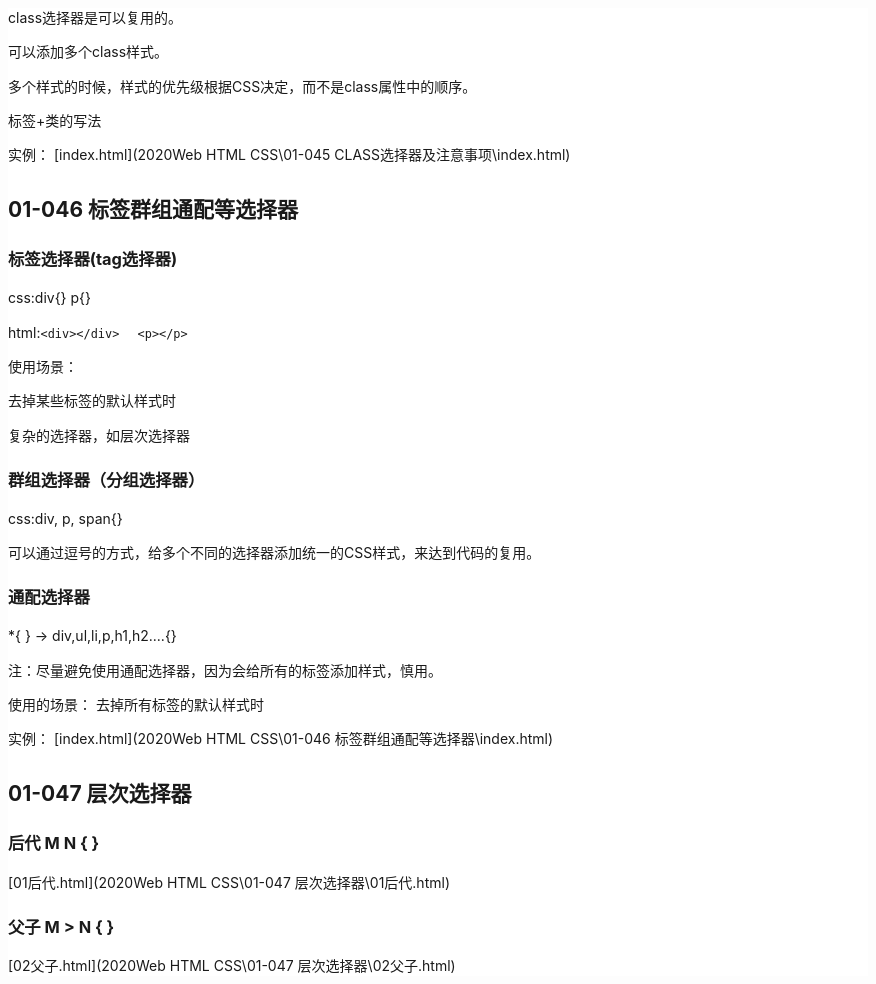 class选择器是可以复用的。

可以添加多个class样式。

多个样式的时候，样式的优先级根据CSS决定，而不是class属性中的顺序。

标签+类的写法

实例： [index.html](2020Web HTML CSS\01-045 CLASS选择器及注意事项\index.html) 



## 01-046 标签群组通配等选择器

### 标签选择器(tag选择器)

css:div{} p{}

html:``<div></div>  ``    ``<p></p>``

使用场景：

去掉某些标签的默认样式时

复杂的选择器，如层次选择器



### 群组选择器（分组选择器）

css:div, p, span{}

可以通过逗号的方式，给多个不同的选择器添加统一的CSS样式，来达到代码的复用。



### 通配选择器

 *{  } ->  div,ul,li,p,h1,h2....{}  

注：尽量避免使用通配选择器，因为会给所有的标签添加样式，慎用。

使用的场景： 去掉所有标签的默认样式时   

实例： [index.html](2020Web HTML CSS\01-046 标签群组通配等选择器\index.html) 



## 01-047 层次选择器

### 后代  M N { }

 [01后代.html](2020Web HTML CSS\01-047 层次选择器\01后代.html) 



### 父子  M > N { }

 [02父子.html](2020Web HTML CSS\01-047 层次选择器\02父子.html) 


